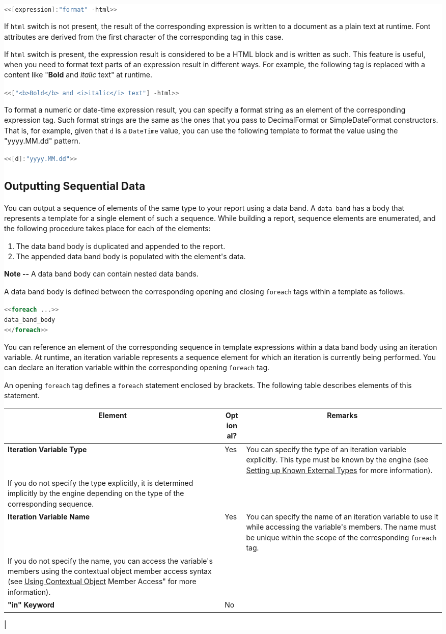 ```csharp
<<[expression]:"format" -html>>
```

If `html` switch is not present, the result of the corresponding expression is written to a document as a plain text at runtime. Font attributes are derived from the first character of the corresponding tag in this case.

If `html` switch is present, the expression result is considered to be a HTML block and is written as such. This feature is useful, when you need to format text parts of an expression result in different ways. For example, the following tag is replaced with a content like "**Bold** and *italic* text" at runtime.

```csharp
<<["<b>Bold</b> and <i>italic</i> text"] -html>>
```

To format a numeric or date-time expression result, you can specify a format string as an element of the corresponding expression tag. Such format strings are the same as the ones that you pass to DecimalFormat or SimpleDateFormat constructors. That is, for example, given that `d` is a `DateTime` value, you can use the following template to format the value using the "yyyy.MM.dd" pattern.

```csharp
<<[d]:"yyyy.MM.dd">>
```

## Outputting Sequential Data

You can output a sequence of elements of the same type to your report using a data band. A `data band` has a body that represents a template for a single element of such a sequence. While building a report, sequence elements are enumerated, and the following procedure takes place for each of the elements:

1.  The data band body is duplicated and appended to the report.
2.  The appended data band body is populated with the element's data.

**Note --** A data band body can contain nested data bands.

A data band body is defined between the corresponding opening and closing `foreach` tags within a template as follows.

```csharp
<<foreach ...>>
data_band_body
<</foreach>>

```

You can reference an element of the corresponding sequence in template expressions within a data band body using an iteration variable. At runtime, an iteration variable represents a sequence element for which an iteration is currently being performed. You can declare an iteration variable within the corresponding opening `foreach` tag.

An opening `foreach` tag defines a `foreach` statement enclosed by brackets. The following table describes elements of this statement.

| Element | Optional? | Remarks |
| --- | --- | --- |
| **Iteration Variable Type** | Yes | You can specify the type of an iteration variable explicitly. This type must be known by the engine (see [Setting up Known External Types](https://docs.groupdocs.com/display/assemblynet/GroupDocs.Assembly+Engine+APIs#GroupDocs.AssemblyEngineAPIs-SettingupKnownExternalTypes) for more information).  
If you do not specify the type explicitly, it is determined implicitly by the engine depending on the type of the corresponding sequence. |
| **Iteration Variable Name** | Yes | You can specify the name of an iteration variable to use it while accessing the variable's members. The name must be unique within the scope of the corresponding `foreach` tag.  
If you do not specify the name, you can access the variable's members using the contextual object member access syntax (see [Using Contextual Object](https://docs.groupdocs.com/display/assemblynet/Template+Syntax+-+Part+1+of+2#TemplateSyntax-Part1of2-UsingContextualObjectMemberAccess) Member Access" for more information). |
| **"in" Keyword** | No | 
 |